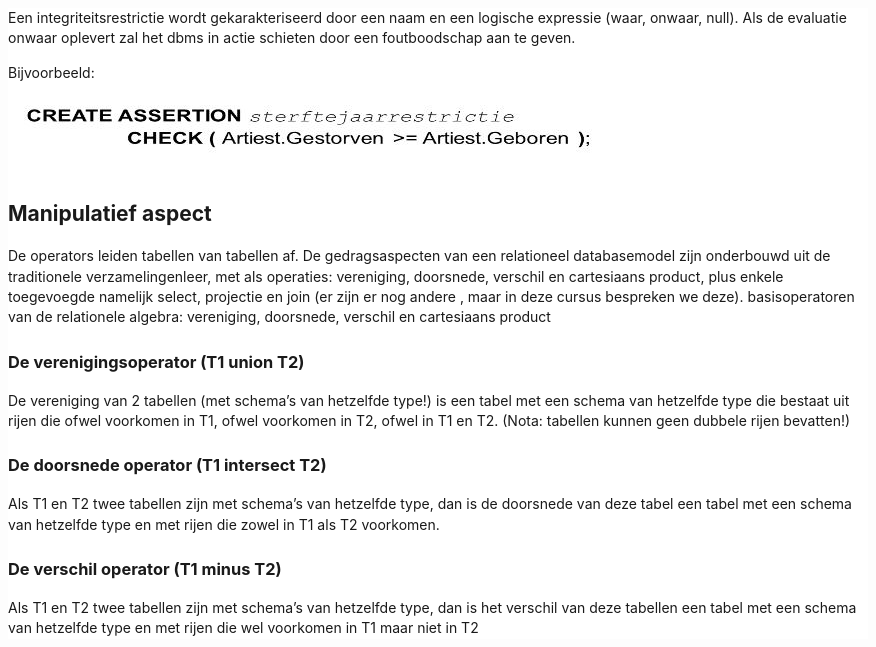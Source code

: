 Een integriteitsrestrictie wordt gekarakteriseerd door een naam en een logische expressie (waar, onwaar, null). Als de evaluatie onwaar oplevert zal het dbms in actie schieten door een foutboodschap aan te geven.

Bijvoorbeeld:

![assertion](img/assertion.jpg)


## Manipulatief aspect 

De operators leiden tabellen van tabellen af. De gedragsaspecten van een relationeel databasemodel zijn onderbouwd uit de traditionele verzamelingenleer, met als operaties: vereniging, doorsnede, verschil en cartesiaans product, plus enkele toegevoegde namelijk select, projectie en join (er zijn er nog andere , maar in deze cursus bespreken we deze). 
basisoperatoren van de relationele algebra: vereniging, doorsnede, verschil en cartesiaans product

### De verenigingsoperator (T1 union T2)

De vereniging van 2 tabellen (met schema’s van hetzelfde type!) is een tabel  met een schema van hetzelfde type die bestaat uit rijen die ofwel voorkomen in T1, ofwel voorkomen in T2, ofwel in T1 en T2. (Nota: tabellen kunnen geen dubbele rijen bevatten!)

### De doorsnede operator (T1 intersect T2)

Als T1 en T2 twee tabellen zijn met schema’s van hetzelfde type, dan is de doorsnede van deze tabel een tabel met een schema van hetzelfde type en met rijen die zowel in T1 als T2 voorkomen.

### De verschil operator (T1 minus T2)

Als T1 en T2 twee tabellen zijn met schema’s van hetzelfde type, dan is het verschil van deze tabellen een tabel met een schema van hetzelfde type en met rijen die wel voorkomen in T1 maar niet in T2

